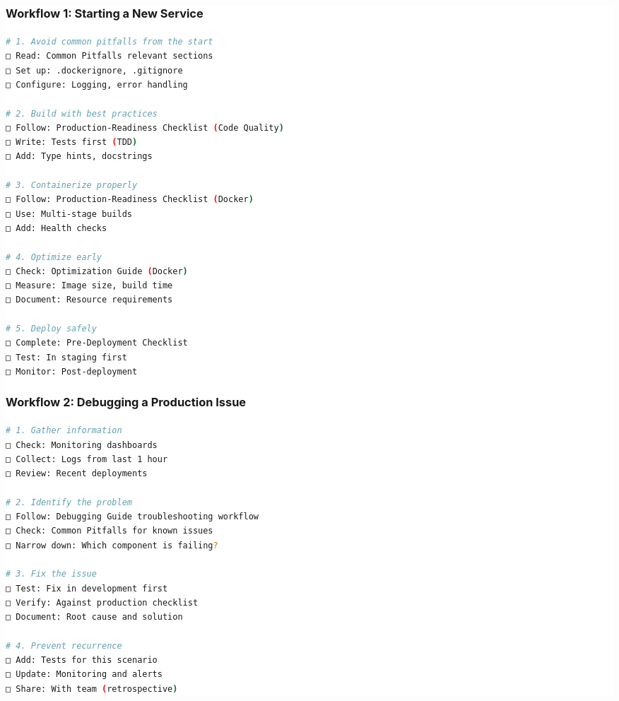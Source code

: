 ### Workflow 1: Starting a New Service

```bash
# 1. Avoid common pitfalls from the start
□ Read: Common Pitfalls relevant sections
□ Set up: .dockerignore, .gitignore
□ Configure: Logging, error handling

# 2. Build with best practices
□ Follow: Production-Readiness Checklist (Code Quality)
□ Write: Tests first (TDD)
□ Add: Type hints, docstrings

# 3. Containerize properly
□ Follow: Production-Readiness Checklist (Docker)
□ Use: Multi-stage builds
□ Add: Health checks

# 4. Optimize early
□ Check: Optimization Guide (Docker)
□ Measure: Image size, build time
□ Document: Resource requirements

# 5. Deploy safely
□ Complete: Pre-Deployment Checklist
□ Test: In staging first
□ Monitor: Post-deployment
```

### Workflow 2: Debugging a Production Issue

```bash
# 1. Gather information
□ Check: Monitoring dashboards
□ Collect: Logs from last 1 hour
□ Review: Recent deployments

# 2. Identify the problem
□ Follow: Debugging Guide troubleshooting workflow
□ Check: Common Pitfalls for known issues
□ Narrow down: Which component is failing?

# 3. Fix the issue
□ Test: Fix in development first
□ Verify: Against production checklist
□ Document: Root cause and solution

# 4. Prevent recurrence
□ Add: Tests for this scenario
□ Update: Monitoring and alerts
□ Share: With team (retrospective)
```
